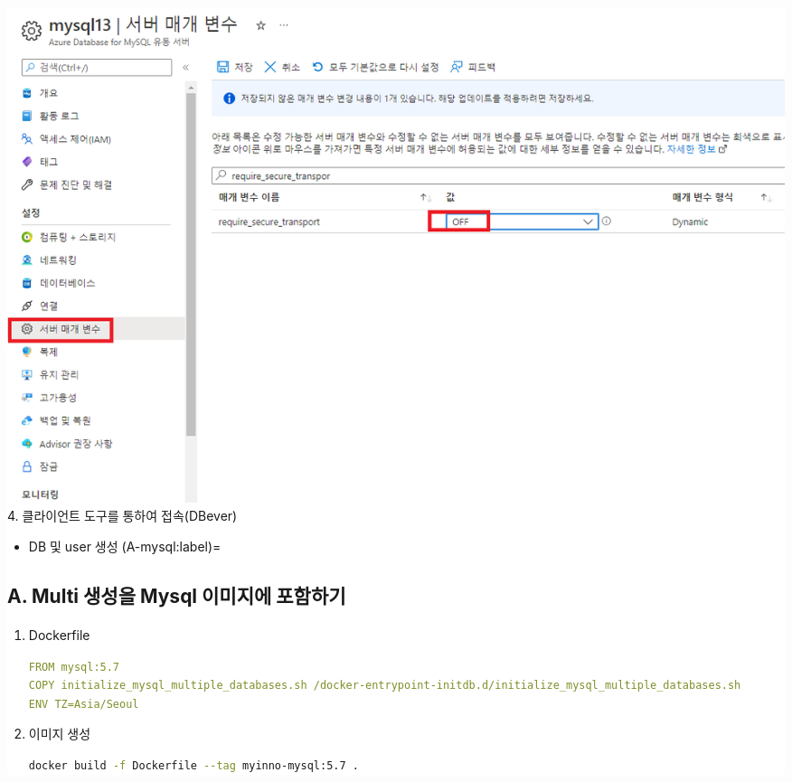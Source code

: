   ![](images/mysql-03.png)
4. 클라이언트 도구를 통하여 접속(DBever)
   - DB 및 user 생성
(A-mysql:label)=
## A. Multi 생성을 Mysql 이미지에 포함하기
1. Dockerfile
    ```yaml
    FROM mysql:5.7
    COPY initialize_mysql_multiple_databases.sh /docker-entrypoint-initdb.d/initialize_mysql_multiple_databases.sh
    ENV TZ=Asia/Seoul
    ```

2. 이미지 생성
    ```bash
    docker build -f Dockerfile --tag myinno-mysql:5.7 .
    ```
